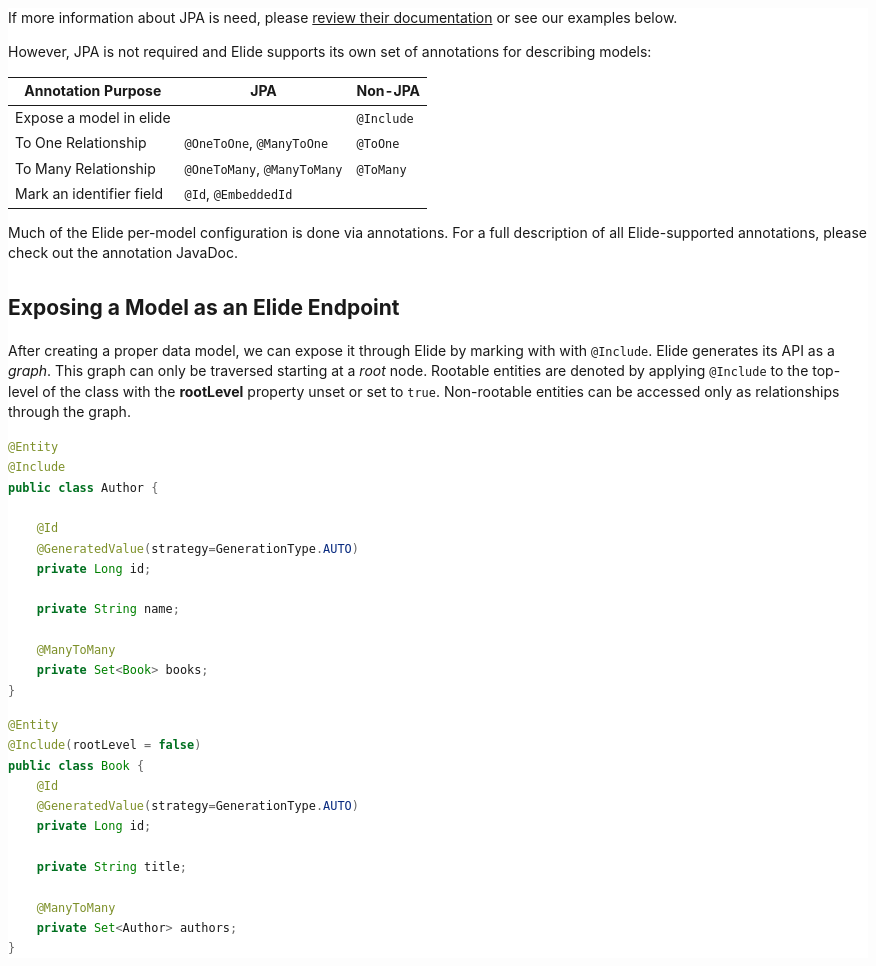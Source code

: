 If more information about JPA is need, please
[review their documentation](http://www.oracle.com/technetwork/java/javaee/tech/persistence-jsp-140049.html) or see
our examples below.

However, JPA is not required and Elide supports its own set of annotations for describing models:

| Annotation Purpose       | JPA                         | Non-JPA           |
|--------------------------|-----------------------------|-------------------|
| Expose a model in elide  |                             | `@Include`        |
| To One Relationship      | `@OneToOne`, `@ManyToOne`   | `@ToOne`          |
| To Many Relationship     | `@OneToMany`, `@ManyToMany` | `@ToMany`         |
| Mark an identifier field | `@Id`, `@EmbeddedId`        |                   |

Much of the Elide per-model configuration is done via annotations. For a full description of all
Elide-supported annotations, please check out the annotation JavaDoc.

Exposing a Model as an Elide Endpoint
-------------------------------------

After creating a proper data model, we can expose it through Elide by marking with with `@Include`. Elide
generates its API as a _graph_. This graph can only be traversed starting at a _root_ node. Rootable entities are
denoted by applying `@Include` to the top-level of the class with the **rootLevel** property unset or set to `true`.
Non-rootable entities can be accessed only as relationships through the graph.

```java
@Entity
@Include
public class Author {

    @Id
    @GeneratedValue(strategy=GenerationType.AUTO)
    private Long id;

    private String name;

    @ManyToMany
    private Set<Book> books;
}
```

```java
@Entity
@Include(rootLevel = false)
public class Book {
    @Id
    @GeneratedValue(strategy=GenerationType.AUTO)
    private Long id;

    private String title;

    @ManyToMany
    private Set<Author> authors;
}
```
